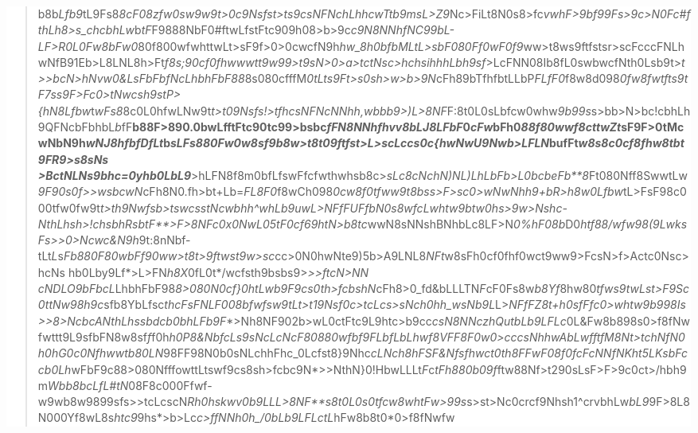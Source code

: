 >b8b*Lfb9*tL9Fs8*8cF08zfw0sw9w9t>0c9Nsfst>ts9csNFNchLhhcwTtb9msL>Z9*Nc>FiLt8N0s8>fc*vwhF>9bf99Fs>9c>N0Fc#fthLh8>s_chcbhLw*b*tF*F9888NbF0#ftwLfstFtc909h08>b>9c*c9N8NNhfNC99bL-*LF>R*0L0Fw8bFw0*80f800wfwhttwLt>sF9f>0>0cwcfN9h*hw_8h0bfbMLtL>*sbF*080Ff0wF0f9*ww>t8ws9ftfstsr>scFcccFNLhwNfB91Eb>L8LNL8h>Ft*f8s;90cf0fhwwwtt9w99>t9sN>0>a>tctNsc>hchsihhhLbh9sf*>LcFNN08Ib8fL0swbwcfNth0Lsb9t>*t>>bcN>hNvw0&LsFbFbfNcLhbhFbF88*8s080cfffM*0tLts9Ft>s0sh>w>b>9N*cFh89bTfhfbtLLbP*FLfF0*f8w8d098*0fw8fwtfts9tF7ss9F>Fc0>tNwcsh9stP>{hN8Lfbw*t*wFs8*8c0L0hfwLNw9t*t>t09Nsfs!>tfhcsNFNcNNhh,wbbb9>)L>*8*NF*F:8t0L0sLbfcw0whw*9b99s*s>bb>N>bc!cbhLh9QFNcbFbhbL*b*fF**b88F>890.0bwLfftFtc90tc99>bsbc*fFN8NNhfhvv8bLJ8LFbF*0*cFw*bFh0*88f80wwf8cttwZt*sF9F>0tMcwNbN9h*wNJ8hfbfDfLt*b*sLFs880Fw0w8sf9b8w>t8t09ftfst>L>scLccs0c{hwNwU9Nwb>LFLN*bufFt*w8s8c0cf8fhw8tbt9FR9>s8sNs >BctNLNs9bhc=0yhb0LbL9***>hLFN8f8m0bfLfswFfcfwthwhsb8c>*sLc8cNchN)NL)LhLbFb>L0bcbeFb**8*Ft080Nff8SwwtLw*9F90s0f>>wsbcwN*cFh8N0.fh>bt+Lb=*FL8F0*f8wCh098*0cw8f0tfww9t8bss>F>sc0>wNwNhh9+bR>h8w0Lfbw*tL>FsF98c000tfw0fw9t*t>th9Nwfsb>tswcsstNcwbhh^whLb9uwL>***NFfFUFfbN0s8wfc*Lwhtw9btw0hs>9w>Nshc-NthLhsh>!chsbhRs*b*tF**>F>8NFc0x0NwL05tF0cf69htN>b8tc*wwN8sNNshBNhbLc8LF>N*0%hF08b*D0*htf88/wfw98(9LwksFs>>0>Ncwc&N9h*9t:8nNbf-tLt*L*s*Fb880F80wbFf90ww>t8t>9ftwst9w>sc*cc>0N0hwNte9)5b>A9LNL8*NFt*w8sFh0cf0fhf0wct9ww9>FcsN>f>Actc0Nsc>hcNs hb0Lby9Lf*>L>FN*h8X*0fL0t*/wcfsth9bsbs9>*>>ftcN>NN cNDLO9bFbcL*LhbhFbF98*8>080N0cf}0htLwb9F9cs0th>fcbshN*cFh8>0_fd&bLLLTN*F*cF0Fs8w*b8Yf*8hw80*tfws9twLst>F9Sc0ttNw98h9c*sfb8YbLfsc*thcFsFNLF008bfwfsw9tLt>t19Nsf0c>tcLcs>sNch0hh_wsNb9L*L>***NFfFZ8t+h0sfFfc0>whtw9b998Is>>8>NcbcANthLhssbdcb0bhLF*b*9F**>Nh8NF902b>wL0ctFtc9L9htc>b9cc*csN8NNczhQutbLb9LFLc*0L&Fw8b898s0>f8fNwfwttt9L9sfbFN8w8sf*f*f0h*h0P8&NbfcLs9sNcLcNcF80880wfbf9FLbfLbLhwf8VFF8F0w0>cccsNhhwAbLwfftfM8Nt>tchNfN0h0hG0c0Nfhwwtb80LN*98FF98N0b0sNLchhFhc_0Lcfst8}9Nhc*cLNch8hFSF&Nfsfhwct0th8FFwF08f0fcFcNNfNKht5LKsbFccb0Lh*wFbF9c88>080NfffowttLtswf9cs8sh>fcbc9N*>>NthN}0!HbwLLLt*F*c*tFh880b09f*ftw88Nf>t290sLsF>F>9c0ct>/hbh9m*Wbb8bcLfL#*t*N*08F8c000Ffwf-w9wb8w9899sfs>>tcLcscN*Rh0hskwv0b9LLL>*8*NF**s8t0L0s0tfcw8whtFw>99s*s>st>Nc0crcf9Nhsh1^crvbhLw*bL9*9F>8L8N000Yf8wL8s*htc9*9hs*>b>Lc*c>ffNNh0h_/0bLb9LFLctL*hFw8b8t0*0>f8fNwfw